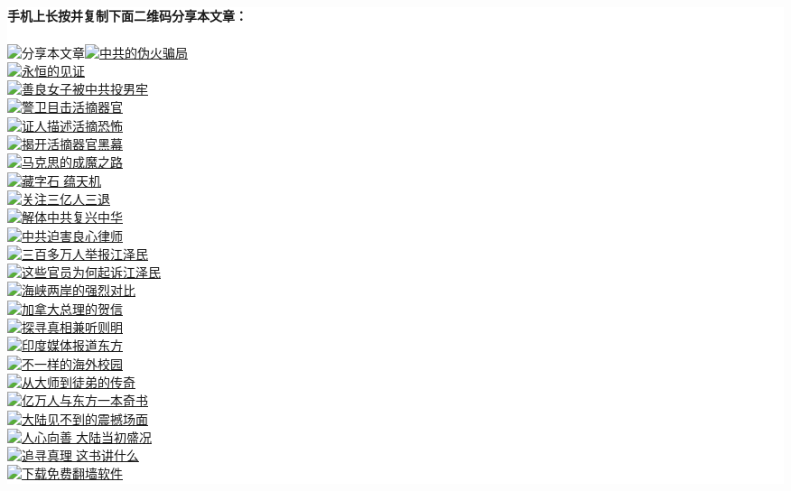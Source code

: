 <strong>手机上长按并复制下面二维码分享本文章：</strong><br><br><img src="https://chart.apis.google.com/chart?cht=qr&chs=240x240&choe=UTF-8&chld=M|2&chl=https://github.com/19920513/djy/blob/master/gb/23/1/3/n13898662.md%231" title="分享本文章"></td><td VALIGN=TOP><a href="https://github.com/19920513/djy/blob/master/gb/16/1/21/n4622075.md?dfh#1" target="_blank"><img src="https://raw.githubusercontent.com/19920513/djy/master/gb/300/wei-f1.jpg" title="中共的伪火骗局"  alt="中共的伪火骗局"></a><br><a href="https://github.com/19920513/www/blob/master/README.md?dfh#9" target="_blank"><img src="https://raw.githubusercontent.com/19920513/djy/master/gb/300/yong-h.jpg" title="永恒的见证"  alt="永恒的见证"></a><br><a href="https://github.com/19920513/djy/blob/master/gb/13/9/29/n3974789.md?dfh#1" target="_blank"><img src="https://raw.githubusercontent.com/19920513/djy/master/gb/300/shang-lnz.jpg" title="善良女子被中共投男牢"  alt="善良女子被中共投男牢"></a><br><a href="https://github.com/19920513/djy/blob/master/gb/16/3/16/n4663449.md?dfh#1" target="_blank"><img src="https://raw.githubusercontent.com/19920513/djy/master/gb/300/huo-z3.jpg" title="警卫目击活摘器官"  alt="警卫目击活摘器官"></a><br><a href="https://github.com/19920513/djy/blob/master/gb/16/8/7/n8177641.md?dfh#1" target="_blank"><img src="https://raw.githubusercontent.com/19920513/djy/master/gb/300/huo-z4.jpg" title="证人描述活摘恐怖"  alt="证人描述活摘恐怖"></a><br><a href="https://github.com/19920513/djy/blob/master/gb/10/4/19/n2881569.md?dfh#1" target="_blank"><img src="https://raw.githubusercontent.com/19920513/djy/master/gb/300/huo-z1.jpg" title="揭开活摘器官黑幕"  alt="揭开活摘器官黑幕"></a><br><a href="https://github.com/19920513/djy/blob/master/gb/10/11/7/n3077476.md?dfh#1" target="_blank"><img src="https://raw.githubusercontent.com/19920513/djy/master/gb/300/ma-ks.jpg" title="马克思的成魔之路"  alt="马克思的成魔之路"></a><br><a href="https://github.com/19920513/djy/blob/master/gb/14/6/9/n4173977.md?dfh#1" target="_blank"><img src="https://raw.githubusercontent.com/19920513/djy/master/gb/300/chang-zs.jpg" title="藏字石 蕴天机"  alt="藏字石 蕴天机"></a><br><a href="https://github.com/19920513/djy/blob/master/gb/18/5/10/n10381511.md?dfh#1" target="_blank"><img src="https://raw.githubusercontent.com/19920513/djy/master/gb/300/st1.jpg" title="关注三亿人三退"  alt="关注三亿人三退"></a><br><a href="https://github.com/19920513/djy/blob/master/gb/18/3/21/n10237682.md?dfh#1" target="_blank"><img src="https://raw.githubusercontent.com/19920513/djy/master/gb/300/jie-t.jpg" title="解体中共复兴中华"  alt="解体中共复兴中华"></a><br><a href="https://github.com/19920513/djy/blob/master/gb/9/2/9/n2422991.md?dfh#1" target="_blank"><img src="https://raw.githubusercontent.com/19920513/djy/master/gb/300/gao-zs.jpg" title="中共迫害良心律师"  alt="中共迫害良心律师"></a><br><a href="https://github.com/19920513/djy/blob/master/gb/18/12/9/n10900044.md?dfh#1" target="_blank"><img src="https://raw.githubusercontent.com/19920513/djy/master/gb/300/sj1.jpg" title="三百多万人举报江泽民"  alt="三百多万人举报江泽民"></a><br><a href="https://github.com/19920513/djy/blob/master/gb/18/8/28/n10672014.md?dfh#1" target="_blank"><img src="https://raw.githubusercontent.com/19920513/djy/master/gb/300/sj2.jpg" title="这些官员为何起诉江泽民"  alt="这些官员为何起诉江泽民"></a><br><a href="https://github.com/19920513/djy/blob/master/gb/8/12/18/n2367165.md?dfh#1" target="_blank"><img src="https://raw.githubusercontent.com/19920513/djy/master/gb/300/liangan.jpg" title="海峡两岸的强烈对比"  alt="海峡两岸的强烈对比"></a><br><a href="https://github.com/19920513/djy/blob/master/gb/15/12/10/n4593139.md?dfh#1" target="_blank"><img src="https://raw.githubusercontent.com/19920513/djy/master/gb/300/jia-ndzl.jpg" title="加拿大总理的贺信"  alt="加拿大总理的贺信"></a><br><a href="https://github.com/19920513/djy/blob/master/gb/11/6/17/n3289382.md?dfh#1" target="_blank"><img src="https://raw.githubusercontent.com/19920513/djy/master/gb/300/xiao-wd.jpg" title="探寻真相兼听则明"  alt="探寻真相兼听则明"></a><br><a href="https://github.com/19920513/djy/blob/master/gb/18/10/27/n10812623.md?dfh#1" target="_blank"><img src="https://raw.githubusercontent.com/19920513/djy/master/gb/300/yindu.jpg" title="印度媒体报道东方"  alt="印度媒体报道东方"></a><br><a href="https://github.com/19920513/djy/blob/master/gb/18/6/9/n10469652.md?dfh#1" target="_blank"><img src="https://raw.githubusercontent.com/19920513/djy/master/gb/300/xie-j.jpg" title="不一样的海外校园"  alt="不一样的海外校园"></a><br><a href="https://github.com/19920513/djy/blob/master/gb/7/4/5/n1669415.md?dfh#1" target="_blank"><img src="https://raw.githubusercontent.com/19920513/djy/master/gb/300/li-up.jpg" title="从大师到徒弟的传奇"  alt="从大师到徒弟的传奇"></a><br><a href="https://github.com/19920513/djy/blob/master/gb/17/5/26/n9191512.md?dfh#1" target="_blank"><img src="https://raw.githubusercontent.com/19920513/djy/master/gb/300/zfl2.jpg" title="亿万人与东方一本奇书"  alt="亿万人与东方一本奇书"></a><br><a href="https://github.com/19920513/djy/blob/master/gb/13/11/27/n4020290.md?dfh#1" target="_blank"><img src="https://raw.githubusercontent.com/19920513/djy/master/gb/300/zhen-h.jpg" title="大陆见不到的震撼场面"  alt="大陆见不到的震撼场面"></a><br><a href="https://github.com/19920513/djy/blob/master/gb/15/7/17/n4482910.md?dfh#1" target="_blank"><img src="https://raw.githubusercontent.com/19920513/djy/master/gb/300/dalu-sk.jpg" title="人心向善 大陆当初盛况"  alt="人心向善 大陆当初盛况"></a><br><a href="https://github.com/19920513/djy/blob/master/gb/19/1/5/n10955468.md?dfh#1" target="_blank"><img src="https://raw.githubusercontent.com/19920513/djy/master/gb/300/zfl1.jpg" title="追寻真理 这书讲什么"  alt="追寻真理 这书讲什么"></a><br><a href="https://github.com/19920513/www/blob/master/README.md?dfh#1" target="_blank"><img src="https://raw.githubusercontent.com/19920513/djy/master/gb/300/fq1.jpg" title="下载免费翻墙软件"  alt="下载免费翻墙软件"></a><br></td></tr></table>
